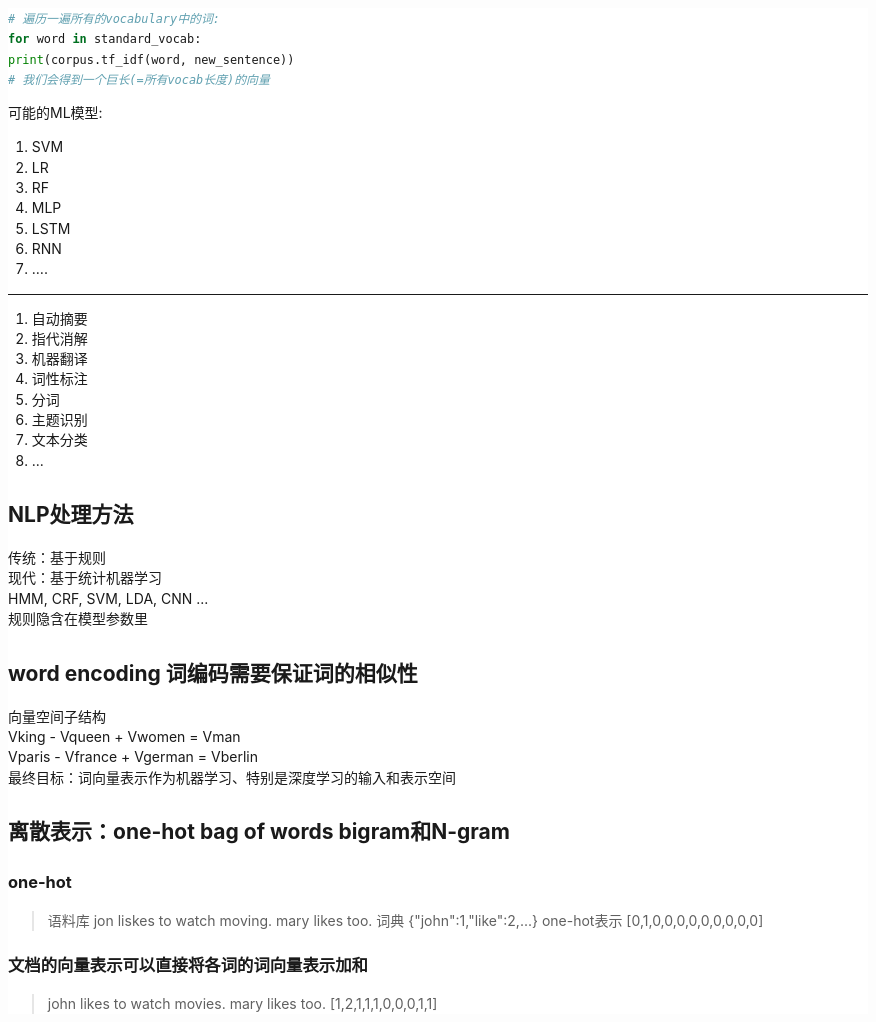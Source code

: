```python
# 遍历⼀遍所有的vocabulary中的词:
for word in standard_vocab:
print(corpus.tf_idf(word, new_sentence))
# 我们会得到⼀个巨⻓(=所有vocab⻓度)的向量
```
可能的ML模型:  
1. SVM
2. LR
3. RF
4. MLP
5. LSTM
6. RNN
7. ….

---
1. 自动摘要
2. 指代消解
3. 机器翻译
4. 词性标注
5. 分词
6. 主题识别
7. 文本分类
9. ...

## NLP处理方法
传统：基于规则  
现代：基于统计机器学习  
HMM, CRF, SVM, LDA, CNN ...  
规则隐含在模型参数里  

## word encoding 词编码需要保证词的相似性
 向量空间子结构  
 Vking - Vqueen + Vwomen = Vman  
 Vparis - Vfrance + Vgerman = Vberlin  
 最终目标：词向量表示作为机器学习、特别是深度学习的输入和表示空间  

## 离散表示：one-hot  bag of words  bigram和N-gram
### one-hot  
>语料库
jon liskes to watch moving. mary likes too.
词典
{"john":1,"like":2,...}
one-hot表示
[0,1,0,0,0,0,0,0,0,0,0]

### 文档的向量表示可以直接将各词的词向量表示加和  
>john likes to watch movies. mary likes too.
[1,2,1,1,1,0,0,0,1,1]
